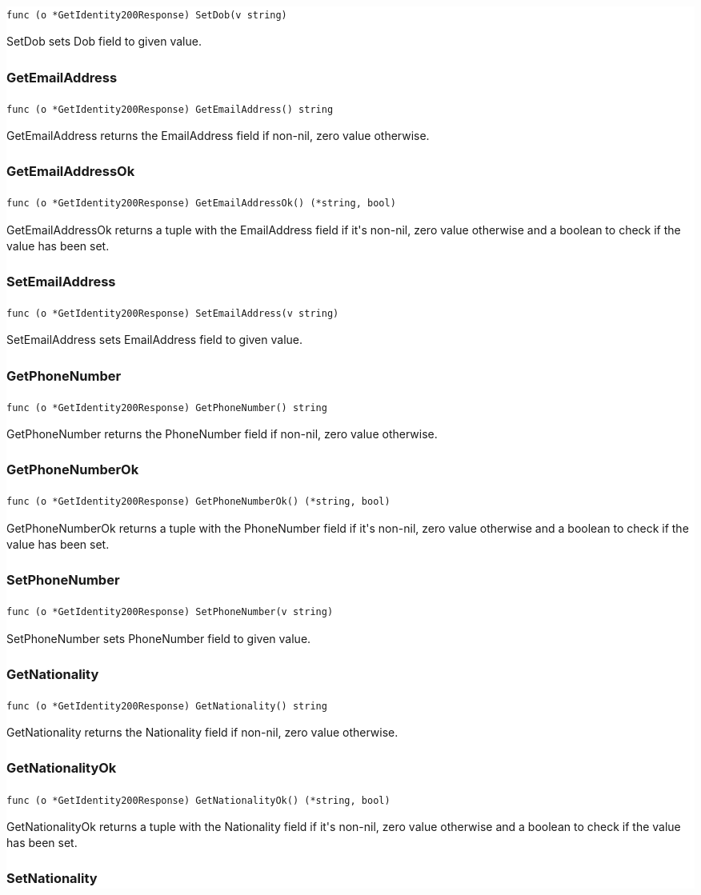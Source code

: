 `func (o *GetIdentity200Response) SetDob(v string)`

SetDob sets Dob field to given value.


### GetEmailAddress

`func (o *GetIdentity200Response) GetEmailAddress() string`

GetEmailAddress returns the EmailAddress field if non-nil, zero value otherwise.

### GetEmailAddressOk

`func (o *GetIdentity200Response) GetEmailAddressOk() (*string, bool)`

GetEmailAddressOk returns a tuple with the EmailAddress field if it's non-nil, zero value otherwise
and a boolean to check if the value has been set.

### SetEmailAddress

`func (o *GetIdentity200Response) SetEmailAddress(v string)`

SetEmailAddress sets EmailAddress field to given value.


### GetPhoneNumber

`func (o *GetIdentity200Response) GetPhoneNumber() string`

GetPhoneNumber returns the PhoneNumber field if non-nil, zero value otherwise.

### GetPhoneNumberOk

`func (o *GetIdentity200Response) GetPhoneNumberOk() (*string, bool)`

GetPhoneNumberOk returns a tuple with the PhoneNumber field if it's non-nil, zero value otherwise
and a boolean to check if the value has been set.

### SetPhoneNumber

`func (o *GetIdentity200Response) SetPhoneNumber(v string)`

SetPhoneNumber sets PhoneNumber field to given value.


### GetNationality

`func (o *GetIdentity200Response) GetNationality() string`

GetNationality returns the Nationality field if non-nil, zero value otherwise.

### GetNationalityOk

`func (o *GetIdentity200Response) GetNationalityOk() (*string, bool)`

GetNationalityOk returns a tuple with the Nationality field if it's non-nil, zero value otherwise
and a boolean to check if the value has been set.

### SetNationality
